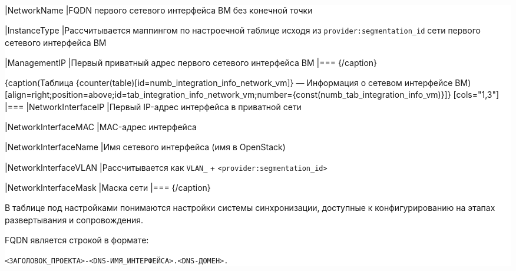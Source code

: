 |NetworkName
|FQDN первого сетевого интерфейса ВМ без конечной точки

|InstanceType
|Рассчитывается маппингом по настроечной таблице исходя из `provider:segmentation_id` сети первого сетевого интерфейса ВМ

|ManagementIP
|Первый приватный адрес первого сетевого интерфейса ВМ
|===
{/caption}

{caption(Таблица {counter(table)[id=numb_integration_info_network_vm]} — Информация о сетевом интерфейсе ВМ)[align=right;position=above;id=tab_integration_info_network_vm;number={const(numb_tab_integration_info_vm)}]}
[cols="1,3"]
|===
|NetworkInterfaceIP
|Первый IP-адрес интерфейса в приватной сети

|NetworkInterfaceMAC
|MAC-адрес интерфейса

|NetworkInterfaceName
|Имя сетевого интерфейса (имя в OpenStack)

|NetworkInterfaceVLAN
|Рассчитывается как `VLAN_` + `<provider:segmentation_id>`

|NetworkInterfaceMask
|Маска сети
|===
{/caption}

<info>

В таблице под настройками понимаются настройки системы синхронизации, доступные к конфигурированию на этапах развертывания и сопровождения.

</info>

FQDN является строкой в формате:

```txt
<ЗАГОЛОВОК_ПРОЕКТА>-<DNS-ИМЯ_ИНТЕРФЕЙСА>.<DNS-ДОМЕН>.
```
